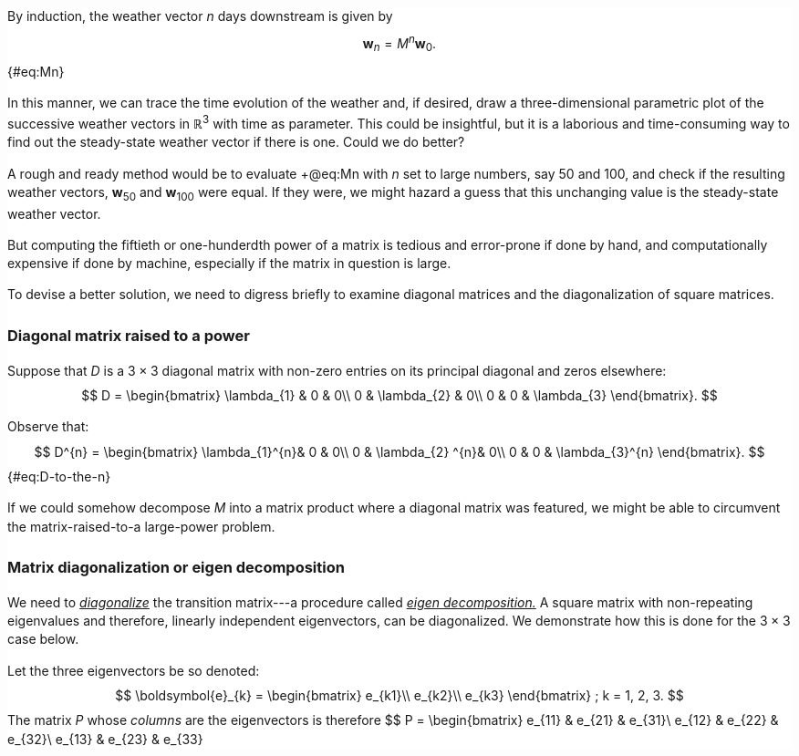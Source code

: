 By induction, the weather vector $n$ days downstream is given by
$$
\boldsymbol{w}_{n} = M^{n}\boldsymbol{w}_{0}.
$$ {#eq:Mn}

In this manner, we can trace the time evolution of the weather and, if desired, draw a three-dimensional parametric plot of the successive weather vectors in $\mathbb{R}^{3}$ with time as parameter. This could be insightful, but it is a laborious and time-consuming way to find out the steady-state weather vector if there is one. Could we do better?

A rough and ready method would be to evaluate +@eq:Mn with $n$ set to large numbers, say $50$ and $100$, and check if the resulting weather vectors, $\boldsymbol{w}_{50}$ and $\boldsymbol{w}_{100}$ were equal. If they were, we might hazard a guess that this unchanging value is the steady-state weather vector.

But computing the fiftieth or one-hunderdth power of a matrix is tedious and error-prone if done by hand, and computationally expensive if done by machine, especially if the matrix in question is large.

To devise a better solution, we need to digress briefly to examine diagonal matrices and the  diagonalization of square matrices.

### Diagonal matrix raised to a power

Suppose that $D$ is a $3 \times 3$ diagonal matrix with non-zero entries on its principal diagonal and zeros elsewhere:
$$
D = \begin{bmatrix}
\lambda_{1} & 0 & 0\\
0 & \lambda_{2} & 0\\
0 & 0 & \lambda_{3}
\end{bmatrix}.
$$

Observe that:
$$
D^{n} = \begin{bmatrix}
\lambda_{1}^{n}& 0 & 0\\
0 & \lambda_{2} ^{n}& 0\\
0 & 0 & \lambda_{3}^{n}
\end{bmatrix}.
$$ {#eq:D-to-the-n}

If we could somehow decompose $M$ into a matrix product where a diagonal matrix was featured, we might be able to circumvent the matrix-raised-to-a large-power problem.

### Matrix diagonalization or eigen decomposition

We need to [_diagonalize_][diagonalize] the transition matrix---a procedure called [_eigen decomposition._][eigen-decomp] A square matrix with non-repeating eigenvalues and therefore, linearly independent eigenvectors, can be diagonalized. We demonstrate how this is done for the $3 \times 3$ case below.

[diagonalize]: http://mathworld.wolfram.com/MatrixDiagonalization.html
[eigen-decomp]: http://mathworld.wolfram.com/EigenDecomposition.html

Let the three eigenvectors be so denoted:
$$
\boldsymbol{e}_{k} = \begin{bmatrix}
e_{k1}\\
e_{k2}\\
e_{k3}
\end{bmatrix} ; k = 1, 2, 3.
$$
The matrix $P$ whose _columns_ are the eigenvectors is therefore
$$
P = \begin{bmatrix}
e_{11} & e_{21} & e_{31}\\
e_{12} & e_{22} & e_{32}\\
e_{13} & e_{23} & e_{33}

[lambda]: https://en.wikipedia.org/wiki/Eigenvalues_and_eigenvectors
[pro]: http://matheducators.stackexchange.com/questions/520/what-is-a-good-motivation-showcase-for-a-student-for-the-study-of-eigenvalues
[con]: http://matheducators.stackexchange.com/questions/8586/too-much-motivation
[intuitively]: http://matheducators.stackexchange.com/questions/3983/what-is-the-best-way-to-intuitively-explain-what-eigenvectors-and-eigenvalues-ar
[importance]: http://math.stackexchange.com/questions/23312/what-is-the-importance-of-eigenvalues-eigenvectors
[eigen]: https://en.wikipedia.org/wiki/Talk:Eigenvector
[matrices]: https://en.wikipedia.org/wiki/Matrix_%28mathematics%29
[invariant]: http://mathworld.wolfram.com/Invariant.html
[laplace]: https://en.wikipedia.org/wiki/Laplace_transform
[fourier]: https://en.wikipedia.org/wiki/Fourier_transform
[transfer]: https://en.wikipedia.org/wiki/Transfer_function
[pole-zero]: http://web.mit.edu/2.14/www/Handouts/PoleZero.pdf
[natural]: https://www.youtube.com/watch?v=hcXbyS2Cf2o
[stability]: https://en.wikibooks.org/wiki/Control_Systems/Stability
[singular]: https://en.wikipedia.org/wiki/Invertible_matrix
[determinant]: https://en.wikipedia.org/wiki/Determinant
[vector-space]: https://en.wikipedia.org/wiki/Vector_space
[linear-trans]: http://mathworld.wolfram.com/LinearTransformation.html
[basis]: https://en.wikipedia.org/wiki/Basis_%28linear_algebra%29
[symmetric]: https://en.wikipedia.org/wiki/Symmetry_in_mathematics
[pca]: https://en.wikipedia.org/wiki/Principal_component_analysis
[orthonormal]: https://en.wikipedia.org/wiki/Orthonormality
[spectral-theory]: https://en.wikipedia.org/wiki/Spectral_theory
[kkop]: https://archive.org/details/AnIntroductionToLinearAnalysis
[strang-eigen-video]: https://archive.org/details/MIT18.06S05_MP4
[strang-ocw-mit]: http://ocw.mit.edu/courses/mathematics/18-06-linear-algebra-spring-2010/
[strang-latext]: http://math.mit.edu/~gs/linearalgebra/
[strang-academic]: http://www-math.mit.edu/~gs/
[google]: https://www.google.com/
[you-tube]: https://www.youtube.com/
[maths-SE]: http://math.stackexchange.com/
[quora]: https://www.quora.com/
[cleavage]: https://en.wikipedia.org/wiki/Cleavage_%28crystal%29
[favourite]: http://people.maths.ox.ac.uk/trefethen/dec11.pdf
[heck]: http://hubpages.com/education/What-the-Heck-are-Eigenvalues-and-Eigenvectors
[google-eigen]: http://www.rose-hulman.edu/~bryan/googleFinalVersionFixed.pdf
[citation]: http://ilpubs.stanford.edu:8090/422/
[report]: http://ilpubs.stanford.edu:8090/422/1/1999-66.pdf
[transition]: https://en.wikipedia.org/wiki/Stochastic_matrix
[mutually-exclusive]: https://en.wikipedia.org/wiki/Mutual_exclusivity
[recurrence]: https://en.wikipedia.org/wiki/Recurrence_relation
[sagemath]: http://www.sagemath.org/
[octave]: https://www.gnu.org/software/octave/
[proof]: http://www.math.cornell.edu/~mec/Winter2009/RalucaRemus/Lecture1/lecture1.html